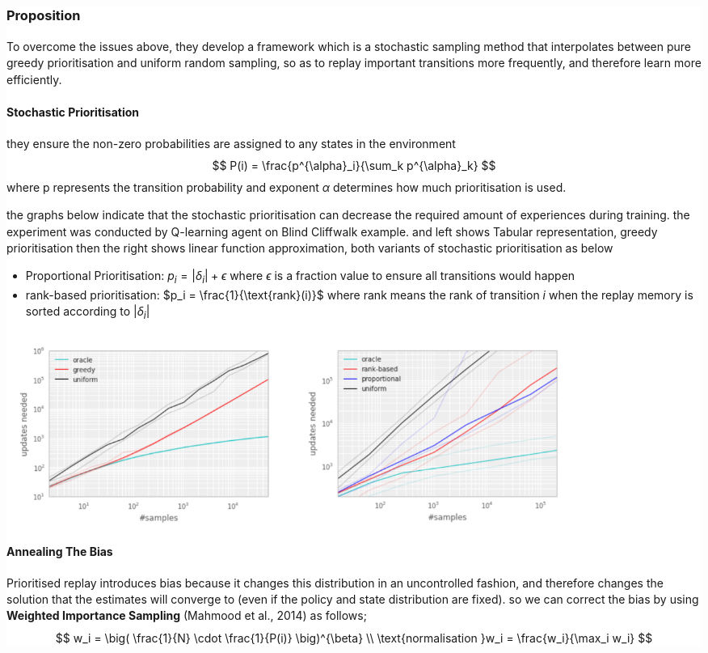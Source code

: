 ### Proposition

To overcome the issues above, they develop a framework which is a stochastic sampling method that interpolates between pure greedy prioritisation and uniform random sampling, so as to replay important transitions more frequently, and therefore learn more efficiently. 

#### Stochastic Prioritisation

they ensure the non-zero probabilities are assigned to any states in the environment
$$
P(i) = \frac{p^{\alpha}_i}{\sum_k p^{\alpha}_k}
$$
where p represents the transition probability and exponent $\alpha$ determines how much prioritisation is used.

the graphs below indicate that the stochastic prioritisation can decrease the required amount of experiences during training. the experiment was conducted by Q-learning agent on Blind Cliffwalk example. and left shows Tabular representation, greedy prioritisation then the right shows linear function approximation, both variants of stochastic prioritisation as below

- Proportional Prioritisation: $p_i = |\delta_i| + \epsilon$ where $\epsilon​$ is a fraction value to ensure all transitions would happen
- rank-based prioritisation: $p_i = \frac{1}{\text{rank}(i)}$ where rank means the rank of transition $i$ when the replay memory is sorted according to $|\delta_i|$

<img src="images/simple_experiment_q_learning.png" width=80%>

#### Annealing The Bias

Prioritised replay introduces bias because it changes this distribution in an uncontrolled fashion, and therefore changes the solution that the estimates will converge to (even if the policy and state distribution are fixed). so we can correct the bias by using **Weighted Importance Sampling** (Mahmood et al., 2014) as follows;
$$
w_i = \big( \frac{1}{N} \cdot \frac{1}{P(i)} \big)^{\beta} \\
\text{normalisation }w_i = \frac{w_i}{\max_i w_i}
$$
